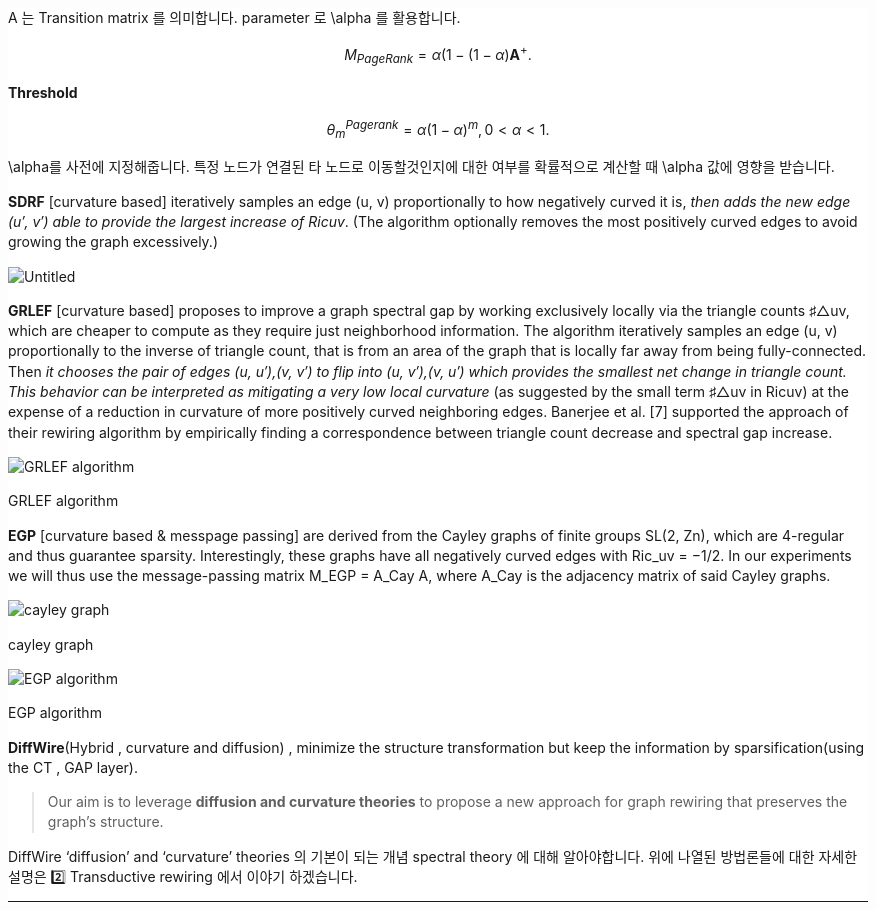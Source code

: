 A 는 Transition matrix 를 의미합니다. parameter 로 \alpha 를 활용합니다. 

$$
M_{PageRank} = \alpha(1 − (1 − \alpha)\mathbf{A}^+.
$$

**Threshold**

$$
\theta^{Pagerank}_{m}=\alpha(1-\alpha)^m,0 < \alpha < 1.
$$

\alpha를 사전에 지정해줍니다. 특정 노드가 연결된 타 노드로 이동할것인지에 대한 여부를 확률적으로 계산할 때 \alpha 값에 영향을 받습니다. 

**SDRF** [curvature based] iteratively samples an edge (u, v) proportionally to how negatively curved it is, *then adds the new edge (u′, v′) able to provide the largest increase of Ricuv*. (The algorithm optionally removes the most positively curved edges to avoid growing the graph excessively.)

![Untitled](https://s3-us-west-2.amazonaws.com/secure.notion-static.com/ce2def8e-ee95-474b-9d55-f682c78ffe56/Untitled.png)

**GRLEF** [curvature based] proposes to improve a graph spectral gap by working exclusively locally via the triangle counts ♯△uv, which are cheaper to compute as they require just neighborhood information. The algorithm iteratively samples an edge (u, v) proportionally to the inverse of triangle count, that is from an area of the graph that is locally far away from being fully-connected. Then *it chooses the pair of edges (u, u′),(v, v′) to flip into (u, v′),(v, u′) which provides the smallest net change in triangle count. This behavior can be interpreted as mitigating a very low local curvature* (as suggested by the small term ♯△uv in Ricuv) at the expense of a reduction in curvature of more positively curved neighboring edges. Banerjee et al. [7] supported the approach of their rewiring algorithm by empirically finding a correspondence between triangle count decrease and spectral gap increase.

![GRLEF algorithm](https://s3-us-west-2.amazonaws.com/secure.notion-static.com/7a73abb8-301a-4e28-af1e-c10b9626a687/Untitled.png)

GRLEF algorithm

**EGP** [curvature based & messpage passing] are derived from the Cayley graphs of finite groups SL(2, Zn), which are 4-regular and thus guarantee sparsity. Interestingly, these graphs have all negatively curved edges with Ric_uv = −1/2. In our experiments we will thus use the message-passing matrix M_EGP = A_Cay A, where A_Cay is the adjacency matrix of said Cayley graphs.

![cayley graph](https://s3-us-west-2.amazonaws.com/secure.notion-static.com/c2dca2c7-ad66-44e0-b94b-30a9c43b8e8d/Untitled.png)

cayley graph

![EGP algorithm](https://s3-us-west-2.amazonaws.com/secure.notion-static.com/ae18d782-4fb0-4d2e-a180-62ff5df55ca4/Untitled.png)

EGP algorithm

**DiffWire**(Hybrid , curvature and diffusion) , minimize the structure transformation but keep the information by sparsification(using the CT , GAP layer). 

> Our aim is to leverage **diffusion and curvature theories** to propose a new approach for graph rewiring that preserves the graph’s structure.
> 

DiffWire ‘diffusion’ and ‘curvature’ theories 의 기본이 되는 개념 spectral theory 에 대해 알아야합니다. 위에 나열된 방법론들에 대한 자세한 설명은 2️⃣ Transductive rewiring 에서 이야기 하겠습니다.

---